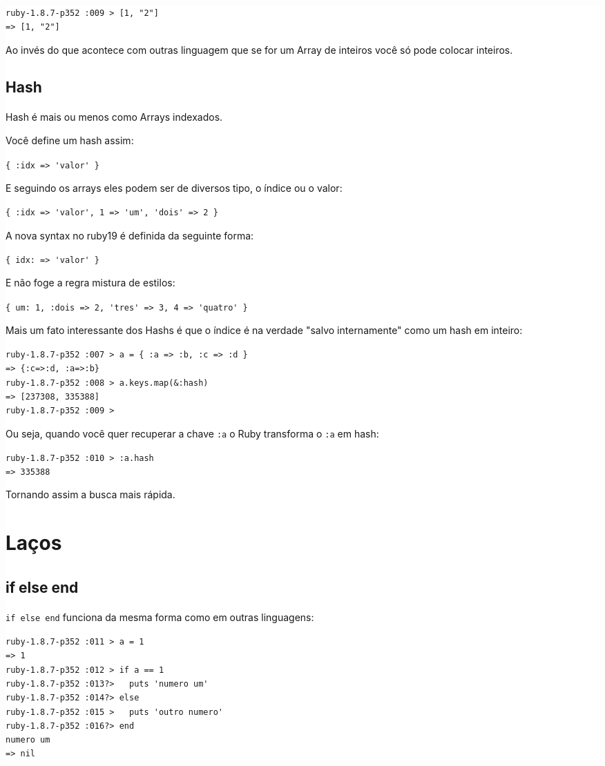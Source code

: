     ruby-1.8.7-p352 :009 > [1, "2"]
    => [1, "2"]

Ao invés do que acontece com outras linguagem que se for um Array de
inteiros você só pode colocar inteiros.

## Hash

Hash é mais ou menos como Arrays indexados.

Você define um hash assim:

    { :idx => 'valor' }

E seguindo os arrays eles podem ser de diversos tipo, o índice ou o valor:

    { :idx => 'valor', 1 => 'um', 'dois' => 2 }

A nova syntax no ruby19 é definida da seguinte forma:

    { idx: => 'valor' }

E não foge a regra mistura de estilos:

    { um: 1, :dois => 2, 'tres' => 3, 4 => 'quatro' }

Mais um fato interessante dos Hashs é que o índice é na verdade "salvo
internamente" como um hash em inteiro:

    ruby-1.8.7-p352 :007 > a = { :a => :b, :c => :d }
    => {:c=>:d, :a=>:b}
    ruby-1.8.7-p352 :008 > a.keys.map(&:hash)
    => [237308, 335388]
    ruby-1.8.7-p352 :009 >

Ou seja, quando você quer recuperar a chave `:a` o Ruby transforma o `:a`
em hash:

    ruby-1.8.7-p352 :010 > :a.hash
    => 335388

Tornando assim a busca mais rápida.

# Laços

## if else end

`if else end` funciona da mesma forma como em outras linguagens:

    ruby-1.8.7-p352 :011 > a = 1
    => 1
    ruby-1.8.7-p352 :012 > if a == 1
    ruby-1.8.7-p352 :013?>   puts 'numero um'
    ruby-1.8.7-p352 :014?> else
    ruby-1.8.7-p352 :015 >   puts 'outro numero'
    ruby-1.8.7-p352 :016?> end
    numero um
    => nil
